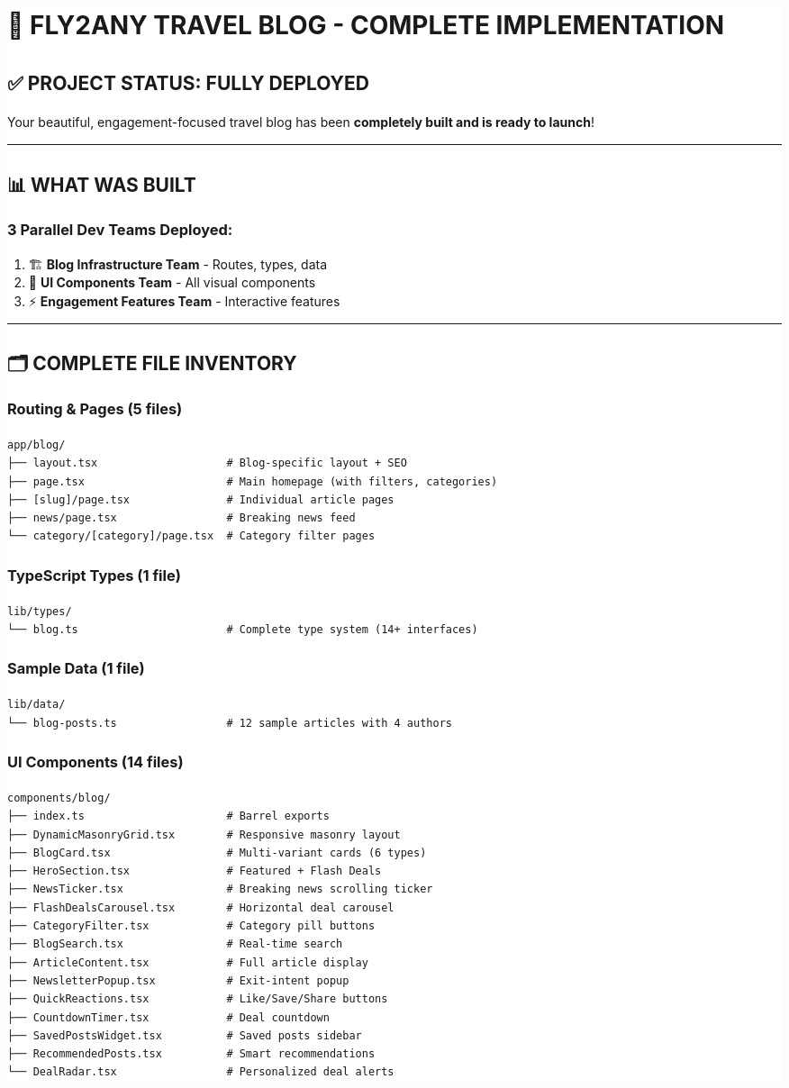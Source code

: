 # 🎉 FLY2ANY TRAVEL BLOG - COMPLETE IMPLEMENTATION

## ✅ **PROJECT STATUS: FULLY DEPLOYED**

Your beautiful, engagement-focused travel blog has been **completely built and is ready to launch**!

---

## 📊 **WHAT WAS BUILT**

### **3 Parallel Dev Teams Deployed:**
1. 🏗️ **Blog Infrastructure Team** - Routes, types, data
2. 🎨 **UI Components Team** - All visual components
3. ⚡ **Engagement Features Team** - Interactive features

---

## 🗂️ **COMPLETE FILE INVENTORY**

### **Routing & Pages (5 files)**
```
app/blog/
├── layout.tsx                    # Blog-specific layout + SEO
├── page.tsx                      # Main homepage (with filters, categories)
├── [slug]/page.tsx               # Individual article pages
├── news/page.tsx                 # Breaking news feed
└── category/[category]/page.tsx  # Category filter pages
```

### **TypeScript Types (1 file)**
```
lib/types/
└── blog.ts                       # Complete type system (14+ interfaces)
```

### **Sample Data (1 file)**
```
lib/data/
└── blog-posts.ts                 # 12 sample articles with 4 authors
```

### **UI Components (14 files)**
```
components/blog/
├── index.ts                      # Barrel exports
├── DynamicMasonryGrid.tsx        # Responsive masonry layout
├── BlogCard.tsx                  # Multi-variant cards (6 types)
├── HeroSection.tsx               # Featured + Flash Deals
├── NewsTicker.tsx                # Breaking news scrolling ticker
├── FlashDealsCarousel.tsx        # Horizontal deal carousel
├── CategoryFilter.tsx            # Category pill buttons
├── BlogSearch.tsx                # Real-time search
├── ArticleContent.tsx            # Full article display
├── NewsletterPopup.tsx           # Exit-intent popup
├── QuickReactions.tsx            # Like/Save/Share buttons
├── CountdownTimer.tsx            # Deal countdown
├── SavedPostsWidget.tsx          # Saved posts sidebar
├── RecommendedPosts.tsx          # Smart recommendations
└── DealRadar.tsx                 # Personalized deal alerts
```
